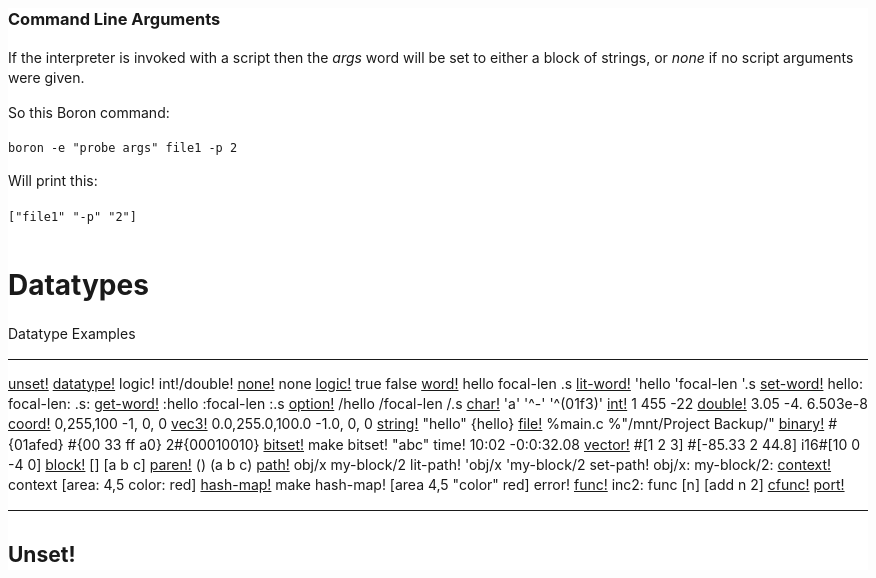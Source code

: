 ### Command Line Arguments

If the interpreter is invoked with a script then the *args* word will be set
to either a block of strings, or *none* if no script arguments were given.

So this Boron command:

    boron -e "probe args" file1 -p 2

Will print this:

    ["file1" "-p" "2"]



Datatypes
=========

Datatype                Examples
----------------------  --------------------
[unset!](#unset)
[datatype!](#datatype)  logic! int!/double!
[none!](#none)          none
[logic!](#logic)        true false
[word!](#word)          hello focal-len .s
[lit-word!](#lit-word)  'hello 'focal-len '.s
[set-word!](#set-word)  hello: focal-len: .s:
[get-word!](#get-word)  :hello :focal-len :.s
[option!](#option)      /hello /focal-len /.s
[char!](#char)          'a' '^-' '^(01f3)'
[int!](#int)            1 455 -22
[double!](#double)      3.05  -4.  6.503e-8
[coord!](#coord)        0,255,100  -1, 0, 0
[vec3!](#vec3)          0.0,255.0,100.0  -1.0, 0, 0
[string!](#string)      "hello"  {hello}
[file!](#file)          %main.c %"/mnt/Project Backup/"
[binary!](#binary)      #{01afed}  #{00 33 ff a0}  2#{00010010}
[bitset!](#bitset)      make bitset! "abc"
time!                   10:02 -0:0:32.08
[vector!](#vector)      #[1 2 3]  #[-85.33 2 44.8] i16#[10 0 -4 0]
[block!](#block)        []  [a b c]
[paren!](#paren)        ()  (a b c)
[path!](#path)          obj/x my-block/2
lit-path!               'obj/x 'my-block/2
set-path!               obj/x: my-block/2:
[context!](#context)    context [area: 4,5 color: red]
[hash-map!](#hash-map)  make hash-map! [area 4,5 "color" red]
error!
[func!](#func)          inc2: func [n] [add n 2]
[cfunc!](#cfunc)
[port!](#port)
----------------------  --------------------


Unset!
------


[function reference]: http://urlan.sf.net/boron/doc/func_ref.html
[code documentation]: http://urlan.sf.net/boron/doc/html/